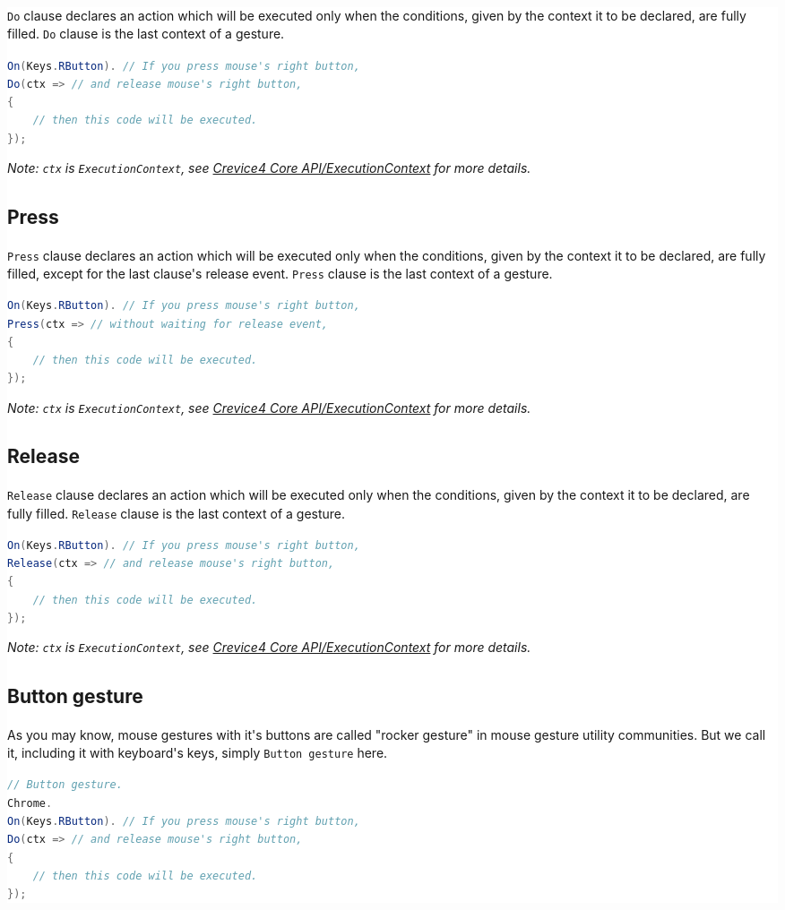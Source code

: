 `Do` clause declares an action which will be executed only when the conditions, given by the context it to be declared, are fully filled. `Do` clause is the last context of a gesture. 

```cs
On(Keys.RButton). // If you press mouse's right button,
Do(ctx => // and release mouse's right button,
{
    // then this code will be executed.
});
```

_Note: `ctx` is `ExecutionContext`, see [Crevice4 Core API/ExecutionContext](#executioncontext) for more details._

## Press

`Press` clause declares an action which will be executed only when the conditions, given by the context it to be declared, are fully filled, except for the last clause's release event. `Press` clause is the last context of a gesture. 

```cs
On(Keys.RButton). // If you press mouse's right button,
Press(ctx => // without waiting for release event,
{
    // then this code will be executed.
});
```

_Note: `ctx` is `ExecutionContext`, see [Crevice4 Core API/ExecutionContext](#executioncontext) for more details._

## Release

`Release` clause declares an action which will be executed only when the conditions, given by the context it to be declared, are fully filled. `Release` clause is the last context of a gesture. 

```cs
On(Keys.RButton). // If you press mouse's right button,
Release(ctx => // and release mouse's right button,
{
    // then this code will be executed.
});
```

_Note: `ctx` is `ExecutionContext`, see [Crevice4 Core API/ExecutionContext](#executioncontext) for more details._

## Button gesture
As you may know, mouse gestures with it's buttons are called "rocker gesture" in mouse gesture utility communities. But we call it, including it with keyboard's keys, simply `Button gesture` here. 

```cs
// Button gesture.
Chrome.
On(Keys.RButton). // If you press mouse's right button,
Do(ctx => // and release mouse's right button,
{
    // then this code will be executed.
});
```
